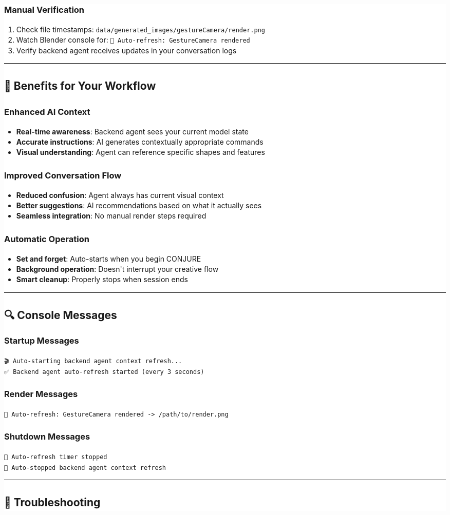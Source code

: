 ### **Manual Verification**
1. Check file timestamps: `data/generated_images/gestureCamera/render.png`
2. Watch Blender console for: `📸 Auto-refresh: GestureCamera rendered`
3. Verify backend agent receives updates in your conversation logs

---

## 🎯 Benefits for Your Workflow

### **Enhanced AI Context**
- **Real-time awareness**: Backend agent sees your current model state
- **Accurate instructions**: AI generates contextually appropriate commands
- **Visual understanding**: Agent can reference specific shapes and features

### **Improved Conversation Flow**
- **Reduced confusion**: Agent always has current visual context
- **Better suggestions**: AI recommendations based on what it actually sees
- **Seamless integration**: No manual render steps required

### **Automatic Operation**
- **Set and forget**: Auto-starts when you begin CONJURE
- **Background operation**: Doesn't interrupt your creative flow
- **Smart cleanup**: Properly stops when session ends

---

## 🔍 Console Messages

### **Startup Messages**
```console
🎬 Auto-starting backend agent context refresh...
✅ Backend agent auto-refresh started (every 3 seconds)
```

### **Render Messages**
```console
📸 Auto-refresh: GestureCamera rendered -> /path/to/render.png
```

### **Shutdown Messages**
```console
🛑 Auto-refresh timer stopped
🛑 Auto-stopped backend agent context refresh
```

---

## 🚨 Troubleshooting

